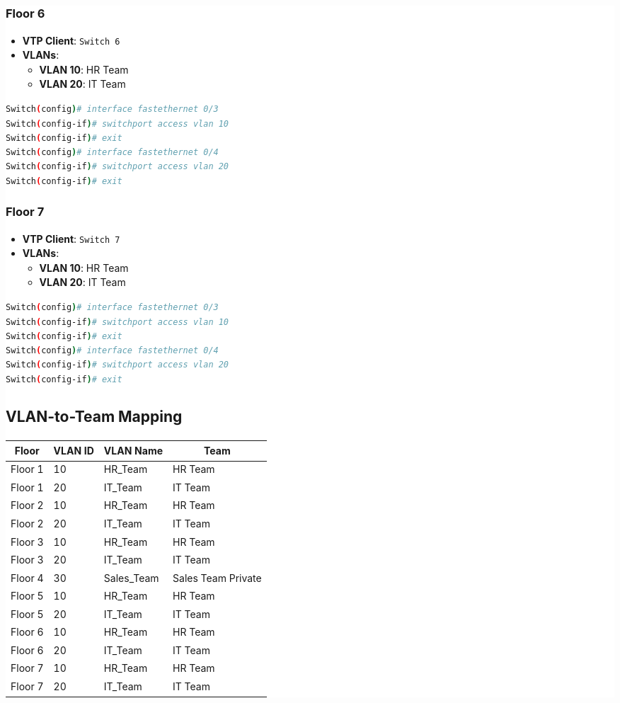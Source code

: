 ### Floor 6
- **VTP Client**: `Switch 6`
- **VLANs**: 
  - **VLAN 10**: HR Team
  - **VLAN 20**: IT Team
```bash
Switch(config)# interface fastethernet 0/3
Switch(config-if)# switchport access vlan 10
Switch(config-if)# exit
Switch(config)# interface fastethernet 0/4
Switch(config-if)# switchport access vlan 20
Switch(config-if)# exit
```

### Floor 7
- **VTP Client**: `Switch 7`
- **VLANs**: 
  - **VLAN 10**: HR Team
  - **VLAN 20**: IT Team
```bash
Switch(config)# interface fastethernet 0/3
Switch(config-if)# switchport access vlan 10
Switch(config-if)# exit
Switch(config)# interface fastethernet 0/4
Switch(config-if)# switchport access vlan 20
Switch(config-if)# exit
```

## VLAN-to-Team Mapping

| Floor   | VLAN ID | VLAN Name  | Team              |
|---------|---------|------------|-------------------|
| Floor 1 | 10      | HR_Team    | HR Team           |
| Floor 1 | 20      | IT_Team    | IT Team           |
| Floor 2 | 10      | HR_Team    | HR Team           |
| Floor 2 | 20      | IT_Team    | IT Team           |
| Floor 3 | 10      | HR_Team    | HR Team           |
| Floor 3 | 20      | IT_Team    | IT Team           |
| Floor 4 | 30      | Sales_Team | Sales Team Private|
| Floor 5 | 10      | HR_Team    | HR Team           |
| Floor 5 | 20      | IT_Team    | IT Team           |
| Floor 6 | 10      | HR_Team    | HR Team           |
| Floor 6 | 20      | IT_Team    | IT Team           |
| Floor 7 | 10      | HR_Team    | HR Team           |
| Floor 7 | 20      | IT_Team    | IT Team           |
